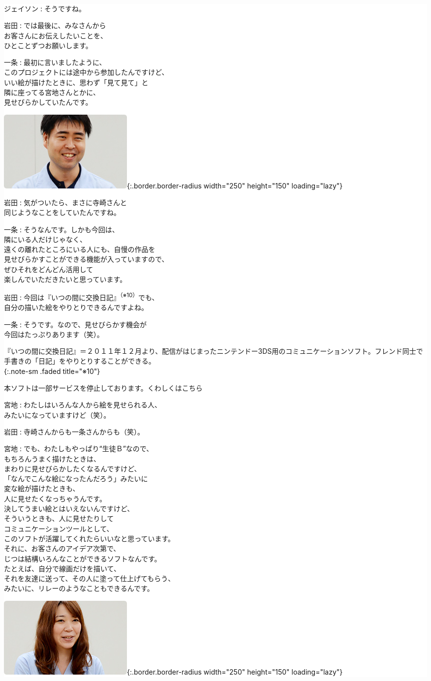 ジェイソン
: そうですね。<br>

岩田
: では最後に、みなさんから<br>お客さんにお伝えしたいことを、<br>ひとことずつお願いします。<br>

一条
: 最初に言いましたように、<br>このプロジェクトには途中から参加したんですけど、<br>いい絵が描けたときに、思わず「見て見て」と<br>隣に座ってる宮地さんとかに、<br>見せびらかしていたんです。

![](/others/interviews/jp/3ds/aacj/vol1/img/photo15.jpg){:.border.border-radius width="250" height="150"  loading="lazy"}

岩田
: 気がついたら、まさに寺崎さんと<br>同じようなことをしていたんですね。<br>

一条
: そうなんです。しかも今回は、<br>隣にいる人だけじゃなく、<br>遠くの離れたところにいる人にも、自慢の作品を<br>見せびらかすことができる機能が入っていますので、<br>ぜひそれをどんどん活用して<br>楽しんでいただきたいと思っています。<br>

岩田
: 今回は『いつの間に交換日記』<sup>（※10）</sup>でも、<br>自分の描いた絵をやりとりできるんですよね。<br>

一条
: そうです。なので、見せびらかす機会が<br>今回はたっぷりあります（笑）。

『いつの間に交換日記』＝２０１１年１２月より、配信がはじまったニンテンドー3DS用のコミュニケーションソフト。フレンド同士で手書きの「日記」をやりとりすることができる。<br/>
{:.note-sm .faded title="※10"}

本ソフトは一部サービスを停止しております。くわしくはこちら

宮地
: わたしはいろんな人から絵を見せられる人、<br>みたいになっていますけど（笑）。<br>

岩田
: 寺崎さんからも一条さんからも（笑）。<br>

宮地
: でも、わたしもやっぱり“生徒Ｂ”なので、<br>もちろんうまく描けたときは、<br>まわりに見せびらかしたくなるんですけど、<br>「なんでこんな絵になったんだろう」みたいに<br>変な絵が描けたときも、<br>人に見せたくなっちゃうんです。<br>決してうまい絵とはいえないんですけど、<br>そういうときも、人に見せたりして<br>コミュニケーションツールとして、<br>このソフトが活躍してくれたらいいなと思っています。<br>それに、お客さんのアイデア次第で、<br>じつは結構いろんなことができるソフトなんです。<br>たとえば、自分で線画だけを描いて、<br>それを友達に送って、その人に塗って仕上げてもらう、<br>みたいに、リレーのようなこともできるんです。

![](/others/interviews/jp/3ds/aacj/vol1/img/photo16.jpg){:.border.border-radius width="250" height="150"  loading="lazy"}
